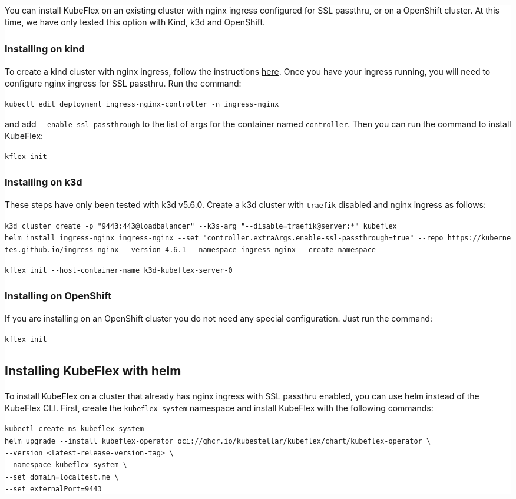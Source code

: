 You can install KubeFlex on an existing cluster with nginx ingress configured for SSL passthru,
or on a OpenShift cluster. At this time, we have only tested this option with Kind, k3d and OpenShift.

### Installing on kind

To create a kind cluster with nginx ingress, follow the instructions [here](https://kind.sigs.k8s.io/docs/user/ingress/).
Once you have your ingress running, you will need to configure nginx ingress for SSL passthru. Run the command:

```shell
kubectl edit deployment ingress-nginx-controller -n ingress-nginx
```

and add `--enable-ssl-passthrough` to the list of args for the container named `controller`. Then you can
run the command to install KubeFlex:

```shell
kflex init
```

### Installing on k3d

These steps have only been tested with k3d v5.6.0. Create a k3d cluster with `traefik` disabled and nginx ingress as follows:

```shell
k3d cluster create -p "9443:443@loadbalancer" --k3s-arg "--disable=traefik@server:*" kubeflex
helm install ingress-nginx ingress-nginx --set "controller.extraArgs.enable-ssl-passthrough=true" --repo https://kubernetes.github.io/ingress-nginx --version 4.6.1 --namespace ingress-nginx --create-namespace
```


```shell
kflex init --host-container-name k3d-kubeflex-server-0
```

### Installing on OpenShift

If you are installing on an OpenShift cluster you do not need any special configuration. Just run
the command:

```shell
kflex init
```

## Installing KubeFlex with helm

To install KubeFlex on a cluster that already has nginx ingress with SSL passthru enabled,
you can use helm instead of the KubeFlex CLI. First, create the `kubeflex-system` namespace
and install KubeFlex with the following commands:

```shell
kubectl create ns kubeflex-system
helm upgrade --install kubeflex-operator oci://ghcr.io/kubestellar/kubeflex/chart/kubeflex-operator \
--version <latest-release-version-tag> \
--namespace kubeflex-system \
--set domain=localtest.me \
--set externalPort=9443
```
